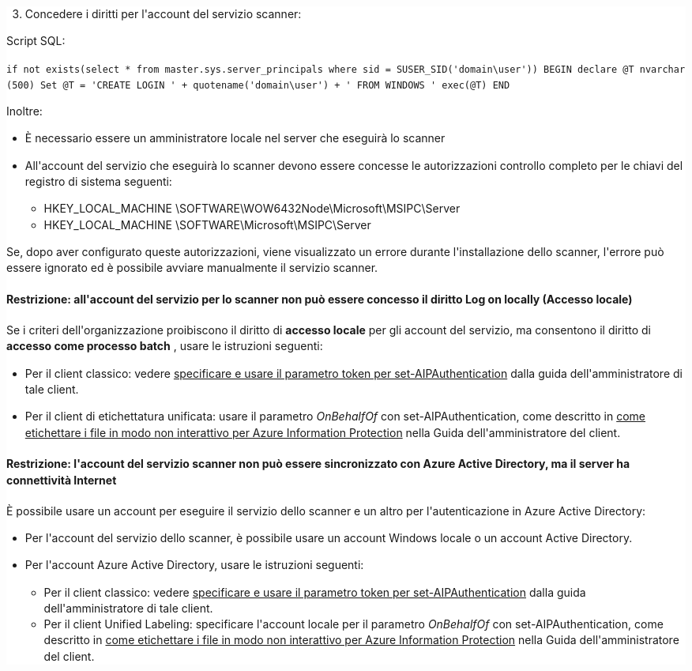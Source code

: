 3. Concedere i diritti per l'account del servizio scanner:

Script SQL:

    if not exists(select * from master.sys.server_principals where sid = SUSER_SID('domain\user')) BEGIN declare @T nvarchar(500) Set @T = 'CREATE LOGIN ' + quotename('domain\user') + ' FROM WINDOWS ' exec(@T) END
    
Inoltre:

- È necessario essere un amministratore locale nel server che eseguirà lo scanner
- All'account del servizio che eseguirà lo scanner devono essere concesse le autorizzazioni controllo completo per le chiavi del registro di sistema seguenti:
    
    - HKEY_LOCAL_MACHINE \SOFTWARE\WOW6432Node\Microsoft\MSIPC\Server
    - HKEY_LOCAL_MACHINE \SOFTWARE\Microsoft\MSIPC\Server

Se, dopo aver configurato queste autorizzazioni, viene visualizzato un errore durante l'installazione dello scanner, l'errore può essere ignorato ed è possibile avviare manualmente il servizio scanner.


#### <a name="restriction-the-service-account-for-the-scanner-cannot-be-granted-the-log-on-locally-right"></a>Restrizione: all'account del servizio per lo scanner non può essere concesso il diritto **Log on locally** (Accesso locale)

Se i criteri dell'organizzazione proibiscono il diritto di **accesso locale** per gli account del servizio, ma consentono il diritto di **accesso come processo batch** , usare le istruzioni seguenti:

- Per il client classico: vedere [specificare e usare il parametro token per set-AIPAuthentication](./rms-client/client-admin-guide-powershell.md#specify-and-use-the-token-parameter-for-set-aipauthentication) dalla guida dell'amministratore di tale client.

- Per il client di etichettatura unificata: usare il parametro *OnBehalfOf* con set-AIPAuthentication, come descritto in [come etichettare i file in modo non interattivo per Azure Information Protection](./rms-client//clientv2-admin-guide-powershell.md#how-to-label-files-non-interactively-for-azure-information-protection) nella Guida dell'amministratore del client.

#### <a name="restriction-the-scanner-service-account-cannot-be-synchronized-to-azure-active-directory-but-the-server-has-internet-connectivity"></a>Restrizione: l'account del servizio scanner non può essere sincronizzato con Azure Active Directory, ma il server ha connettività Internet

È possibile usare un account per eseguire il servizio dello scanner e un altro per l'autenticazione in Azure Active Directory:

- Per l'account del servizio dello scanner, è possibile usare un account Windows locale o un account Active Directory.

- Per l'account Azure Active Directory, usare le istruzioni seguenti:
    - Per il client classico: vedere [specificare e usare il parametro token per set-AIPAuthentication](./rms-client/client-admin-guide-powershell.md#specify-and-use-the-token-parameter-for-set-aipauthentication) dalla guida dell'amministratore di tale client.
    - Per il client Unified Labeling: specificare l'account locale per il parametro *OnBehalfOf* con set-AIPAuthentication, come descritto in [come etichettare i file in modo non interattivo per Azure Information Protection](./rms-client//clientv2-admin-guide-powershell.md#how-to-label-files-non-interactively-for-azure-information-protection) nella Guida dell'amministratore del client.
